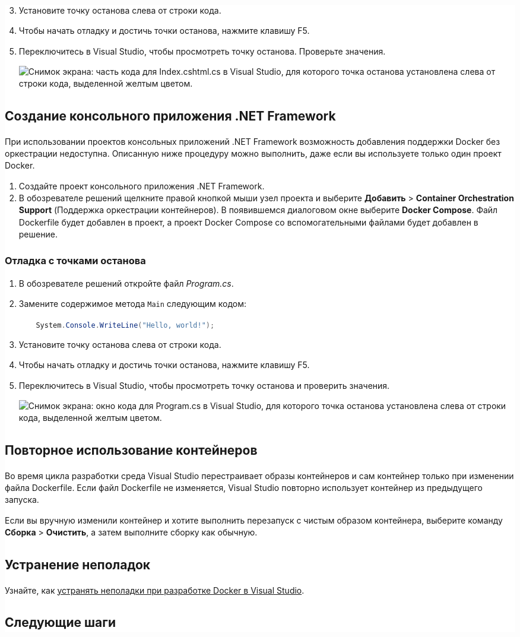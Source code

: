 3. Установите точку останова слева от строки кода.
4. Чтобы начать отладку и достичь точки останова, нажмите клавишу F5.
5. Переключитесь в Visual Studio, чтобы просмотреть точку останова. Проверьте значения.

   ![Снимок экрана: часть кода для Index.cshtml.cs в Visual Studio, для которого точка останова установлена слева от строки кода, выделенной желтым цветом.](media/edit-and-refresh/breakpoint.png)

## <a name="create-a-net-framework-console-app"></a>Создание консольного приложения .NET Framework

При использовании проектов консольных приложений .NET Framework возможность добавления поддержки Docker без оркестрации недоступна. Описанную ниже процедуру можно выполнить, даже если вы используете только один проект Docker.

1. Создайте проект консольного приложения .NET Framework.
1. В обозревателе решений щелкните правой кнопкой мыши узел проекта и выберите **Добавить** > **Container Orchestration Support** (Поддержка оркестрации контейнеров).  В появившемся диалоговом окне выберите **Docker Compose**. Файл Dockerfile будет добавлен в проект, а проект Docker Compose со вспомогательными файлами будет добавлен в решение.

### <a name="debug-with-breakpoints"></a>Отладка с точками останова

1. В обозревателе решений откройте файл *Program.cs*.
2. Замените содержимое метода `Main` следующим кодом:

   ```csharp
       System.Console.WriteLine("Hello, world!");
   ```

3. Установите точку останова слева от строки кода.
4. Чтобы начать отладку и достичь точки останова, нажмите клавишу F5.
5. Переключитесь в Visual Studio, чтобы просмотреть точку останова и проверить значения.

   ![Снимок экрана: окно кода для Program.cs в Visual Studio, для которого точка останова установлена слева от строки кода, выделенной желтым цветом.](media/edit-and-refresh/breakpoint-console.png)

## <a name="container-reuse"></a>Повторное использование контейнеров

Во время цикла разработки среда Visual Studio перестраивает образы контейнеров и сам контейнер только при изменении файла Dockerfile. Если файл Dockerfile не изменяется, Visual Studio повторно использует контейнер из предыдущего запуска.

Если вы вручную изменили контейнер и хотите выполнить перезапуск с чистым образом контейнера, выберите команду **Сборка** > **Очистить**, а затем выполните сборку как обычную.

## <a name="troubleshoot"></a>Устранение неполадок

Узнайте, как [устранять неполадки при разработке Docker в Visual Studio](troubleshooting-docker-errors.md).

## <a name="next-steps"></a>Следующие шаги
